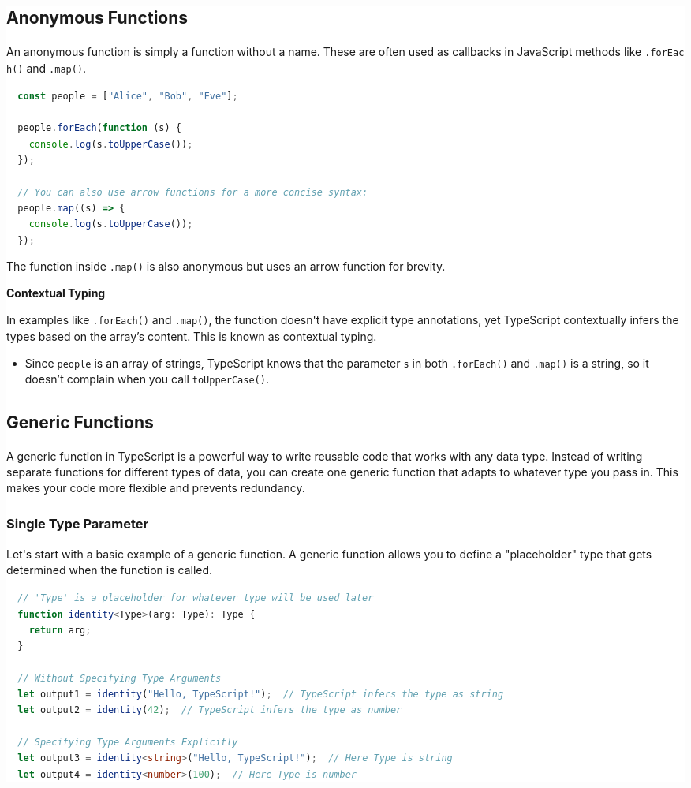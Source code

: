 ## Anonymous Functions

An anonymous function is simply a function without a name. These are often used as callbacks in JavaScript methods like `.forEach()` and `.map()`.

```ts 
  const people = ["Alice", "Bob", "Eve"];

  people.forEach(function (s) {
    console.log(s.toUpperCase());
  });

  // You can also use arrow functions for a more concise syntax:
  people.map((s) => {
    console.log(s.toUpperCase());
  });
```

The function inside `.map()` is also anonymous but uses an arrow function for brevity.

__Contextual Typing__

In examples like `.forEach()` and `.map()`, the function doesn't have explicit type annotations, yet TypeScript contextually infers the types based on the array’s content. This is known as contextual typing.

- Since `people` is an array of strings, TypeScript knows that the parameter `s` in both `.forEach()` and `.map()` is a string, so it doesn’t complain when you call `toUpperCase()`.

## Generic Functions

A generic function in TypeScript is a powerful way to write reusable code that works with any data type. Instead of writing separate functions for different types of data, you can create one generic function that adapts to whatever type you pass in. This makes your code more flexible and prevents redundancy.

### Single Type Parameter

Let's start with a basic example of a generic function. A generic function allows you to define a "placeholder" type that gets determined when the function is called.

```ts
  // 'Type' is a placeholder for whatever type will be used later
  function identity<Type>(arg: Type): Type {
    return arg;
  }

  // Without Specifying Type Arguments
  let output1 = identity("Hello, TypeScript!");  // TypeScript infers the type as string
  let output2 = identity(42);  // TypeScript infers the type as number

  // Specifying Type Arguments Explicitly
  let output3 = identity<string>("Hello, TypeScript!");  // Here Type is string
  let output4 = identity<number>(100);  // Here Type is number
```
